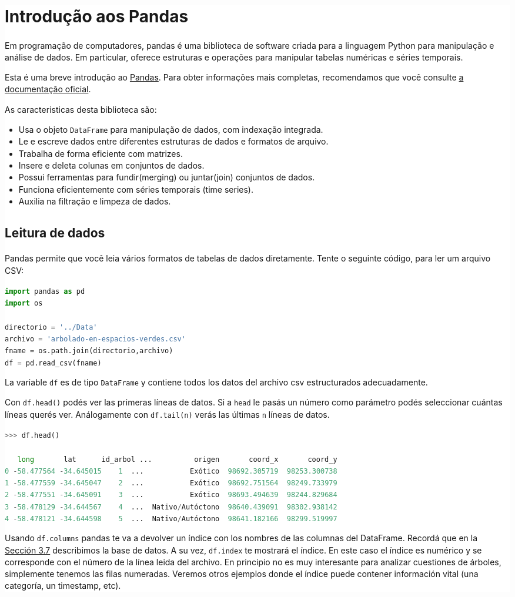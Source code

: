 # Introdução aos Pandas

Em programação de computadores, pandas é uma biblioteca de software criada para a linguagem Python para manipulação e análise de dados. Em particular, oferece estruturas e operações para manipular tabelas numéricas e séries temporais.

Esta é uma breve introdução ao [Pandas](https://pandas.pydata.org/docs/getting_started/index.html). Para obter informações mais completas, recomendamos que você consulte [a documentação oficial](https://pandas.pydata.org/docs/user_guide/10min.html).

As caracteristicas desta biblioteca são:

- Usa o objeto `DataFrame` para manipulação de dados, com indexação integrada.
- Le e escreve dados entre diferentes estruturas de dados e formatos de arquivo.
- Trabalha de forma eficiente com matrizes.
- Insere e deleta colunas em conjuntos de dados.
- Possui ferramentas para fundir(merging) ou juntar(join) conjuntos de dados.
- Funciona eficientemente com séries temporais (time series).
- Auxilia na filtração e limpeza de dados.

## Leitura de dados

Pandas permite que você leia vários formatos de tabelas de dados diretamente. Tente o seguinte código, para ler um arquivo CSV:

```python
import pandas as pd
import os

directorio = '../Data'
archivo = 'arbolado-en-espacios-verdes.csv'
fname = os.path.join(directorio,archivo)
df = pd.read_csv(fname)
```

La variable `df` es de tipo `DataFrame` y contiene todos los datos del archivo csv estructurados adecuadamente.

Con `df.head()` podés ver las primeras líneas de datos. Si a `head` le pasás un número como parámetro podés seleccionar cuántas líneas querés ver. Análogamente con `df.tail(n)` verás las últimas `n` líneas de datos.

```python
>>> df.head()

   long       lat      id_arbol ...          origen       coord_x       coord_y
0 -58.477564 -34.645015    1  ...           Exótico  98692.305719  98253.300738
1 -58.477559 -34.645047    2  ...           Exótico  98692.751564  98249.733979
2 -58.477551 -34.645091    3  ...           Exótico  98693.494639  98244.829684
3 -58.478129 -34.644567    4  ...  Nativo/Autóctono  98640.439091  98302.938142
4 -58.478121 -34.644598    5  ...  Nativo/Autóctono  98641.182166  98299.519997
```

Usando `df.columns` pandas te va a devolver un índice con los nombres de las columnas del DataFrame. Recordá que en la [Sección 3.7](../03_Datos/07_Arboles1.md#descripción-de-la-base) describimos la base de datos. A su vez, `df.index` te mostrará el índice. En este caso el índice es numérico y se corresponde con el número de la línea leida del archivo. En principio no es muy interesante para analizar cuestiones de árboles, simplemente tenemos las filas numeradas. Veremos otros ejemplos donde el índice puede contener información vital (una categoría, un timestamp, etc).
